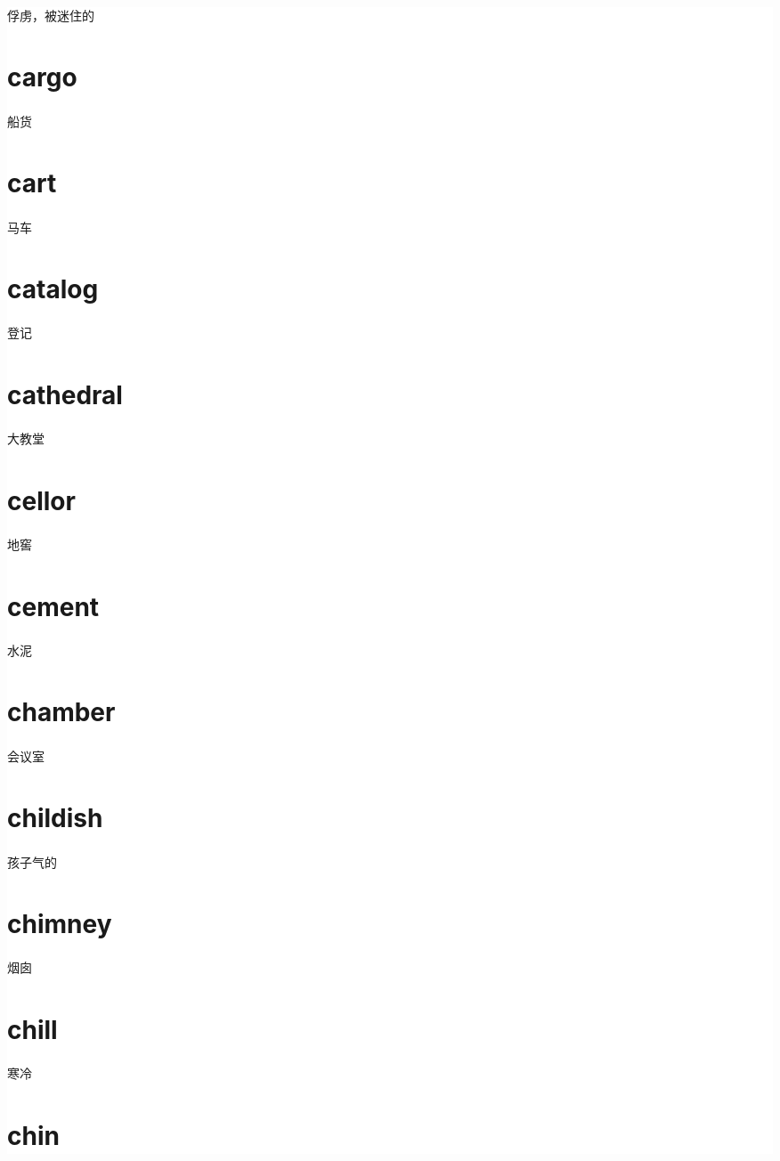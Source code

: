 俘虏，被迷住的

# cargo

船货

# cart

马车

# catalog

登记

# cathedral

大教堂

# cellor

地窖

# cement

水泥

# chamber

会议室

# childish

孩子气的

# chimney

烟囱

# chill

寒冷

# chin
